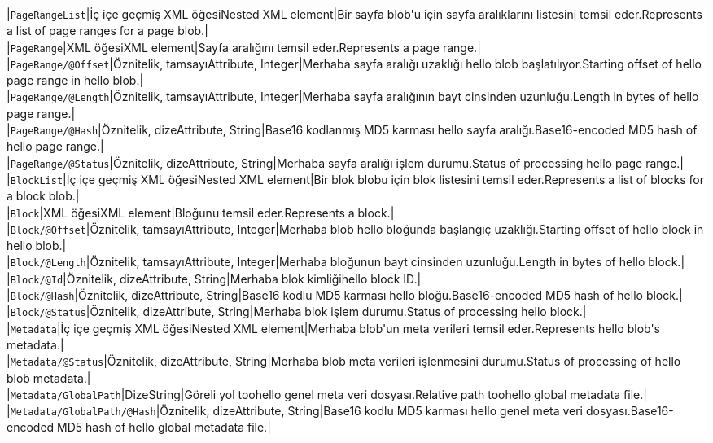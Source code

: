 |`PageRangeList`|<span data-ttu-id="8cb78-169">İç içe geçmiş XML öğesi</span><span class="sxs-lookup"><span data-stu-id="8cb78-169">Nested XML element</span></span>|<span data-ttu-id="8cb78-170">Bir sayfa blob'u için sayfa aralıklarını listesini temsil eder.</span><span class="sxs-lookup"><span data-stu-id="8cb78-170">Represents a list of page ranges for a page blob.</span></span>|  
|`PageRange`|<span data-ttu-id="8cb78-171">XML öğesi</span><span class="sxs-lookup"><span data-stu-id="8cb78-171">XML element</span></span>|<span data-ttu-id="8cb78-172">Sayfa aralığını temsil eder.</span><span class="sxs-lookup"><span data-stu-id="8cb78-172">Represents a page range.</span></span>|  
|`PageRange/@Offset`|<span data-ttu-id="8cb78-173">Öznitelik, tamsayı</span><span class="sxs-lookup"><span data-stu-id="8cb78-173">Attribute, Integer</span></span>|<span data-ttu-id="8cb78-174">Merhaba sayfa aralığı uzaklığı hello blob başlatılıyor.</span><span class="sxs-lookup"><span data-stu-id="8cb78-174">Starting offset of hello page range in hello blob.</span></span>|  
|`PageRange/@Length`|<span data-ttu-id="8cb78-175">Öznitelik, tamsayı</span><span class="sxs-lookup"><span data-stu-id="8cb78-175">Attribute, Integer</span></span>|<span data-ttu-id="8cb78-176">Merhaba sayfa aralığının bayt cinsinden uzunluğu.</span><span class="sxs-lookup"><span data-stu-id="8cb78-176">Length in bytes of hello page range.</span></span>|  
|`PageRange/@Hash`|<span data-ttu-id="8cb78-177">Öznitelik, dize</span><span class="sxs-lookup"><span data-stu-id="8cb78-177">Attribute, String</span></span>|<span data-ttu-id="8cb78-178">Base16 kodlanmış MD5 karması hello sayfa aralığı.</span><span class="sxs-lookup"><span data-stu-id="8cb78-178">Base16-encoded MD5 hash of hello page range.</span></span>|  
|`PageRange/@Status`|<span data-ttu-id="8cb78-179">Öznitelik, dize</span><span class="sxs-lookup"><span data-stu-id="8cb78-179">Attribute, String</span></span>|<span data-ttu-id="8cb78-180">Merhaba sayfa aralığı işlem durumu.</span><span class="sxs-lookup"><span data-stu-id="8cb78-180">Status of processing hello page range.</span></span>|  
|`BlockList`|<span data-ttu-id="8cb78-181">İç içe geçmiş XML öğesi</span><span class="sxs-lookup"><span data-stu-id="8cb78-181">Nested XML element</span></span>|<span data-ttu-id="8cb78-182">Bir blok blobu için blok listesini temsil eder.</span><span class="sxs-lookup"><span data-stu-id="8cb78-182">Represents a list of blocks for a block blob.</span></span>|  
|`Block`|<span data-ttu-id="8cb78-183">XML öğesi</span><span class="sxs-lookup"><span data-stu-id="8cb78-183">XML element</span></span>|<span data-ttu-id="8cb78-184">Bloğunu temsil eder.</span><span class="sxs-lookup"><span data-stu-id="8cb78-184">Represents a block.</span></span>|  
|`Block/@Offset`|<span data-ttu-id="8cb78-185">Öznitelik, tamsayı</span><span class="sxs-lookup"><span data-stu-id="8cb78-185">Attribute, Integer</span></span>|<span data-ttu-id="8cb78-186">Merhaba blob hello bloğunda başlangıç uzaklığı.</span><span class="sxs-lookup"><span data-stu-id="8cb78-186">Starting offset of hello block in hello blob.</span></span>|  
|`Block/@Length`|<span data-ttu-id="8cb78-187">Öznitelik, tamsayı</span><span class="sxs-lookup"><span data-stu-id="8cb78-187">Attribute, Integer</span></span>|<span data-ttu-id="8cb78-188">Merhaba bloğunun bayt cinsinden uzunluğu.</span><span class="sxs-lookup"><span data-stu-id="8cb78-188">Length in bytes of hello block.</span></span>|  
|`Block/@Id`|<span data-ttu-id="8cb78-189">Öznitelik, dize</span><span class="sxs-lookup"><span data-stu-id="8cb78-189">Attribute, String</span></span>|<span data-ttu-id="8cb78-190">Merhaba blok kimliği</span><span class="sxs-lookup"><span data-stu-id="8cb78-190">hello block ID.</span></span>|  
|`Block/@Hash`|<span data-ttu-id="8cb78-191">Öznitelik, dize</span><span class="sxs-lookup"><span data-stu-id="8cb78-191">Attribute, String</span></span>|<span data-ttu-id="8cb78-192">Base16 kodlu MD5 karması hello bloğu.</span><span class="sxs-lookup"><span data-stu-id="8cb78-192">Base16-encoded MD5 hash of hello block.</span></span>|  
|`Block/@Status`|<span data-ttu-id="8cb78-193">Öznitelik, dize</span><span class="sxs-lookup"><span data-stu-id="8cb78-193">Attribute, String</span></span>|<span data-ttu-id="8cb78-194">Merhaba blok işlem durumu.</span><span class="sxs-lookup"><span data-stu-id="8cb78-194">Status of processing hello block.</span></span>|  
|`Metadata`|<span data-ttu-id="8cb78-195">İç içe geçmiş XML öğesi</span><span class="sxs-lookup"><span data-stu-id="8cb78-195">Nested XML element</span></span>|<span data-ttu-id="8cb78-196">Merhaba blob'un meta verileri temsil eder.</span><span class="sxs-lookup"><span data-stu-id="8cb78-196">Represents hello blob's metadata.</span></span>|  
|`Metadata/@Status`|<span data-ttu-id="8cb78-197">Öznitelik, dize</span><span class="sxs-lookup"><span data-stu-id="8cb78-197">Attribute, String</span></span>|<span data-ttu-id="8cb78-198">Merhaba blob meta verileri işlenmesini durumu.</span><span class="sxs-lookup"><span data-stu-id="8cb78-198">Status of processing of hello blob metadata.</span></span>|  
|`Metadata/GlobalPath`|<span data-ttu-id="8cb78-199">Dize</span><span class="sxs-lookup"><span data-stu-id="8cb78-199">String</span></span>|<span data-ttu-id="8cb78-200">Göreli yol toohello genel meta veri dosyası.</span><span class="sxs-lookup"><span data-stu-id="8cb78-200">Relative path toohello global metadata file.</span></span>|  
|`Metadata/GlobalPath/@Hash`|<span data-ttu-id="8cb78-201">Öznitelik, dize</span><span class="sxs-lookup"><span data-stu-id="8cb78-201">Attribute, String</span></span>|<span data-ttu-id="8cb78-202">Base16 kodlu MD5 karması hello genel meta veri dosyası.</span><span class="sxs-lookup"><span data-stu-id="8cb78-202">Base16-encoded MD5 hash of hello global metadata file.</span></span>|  